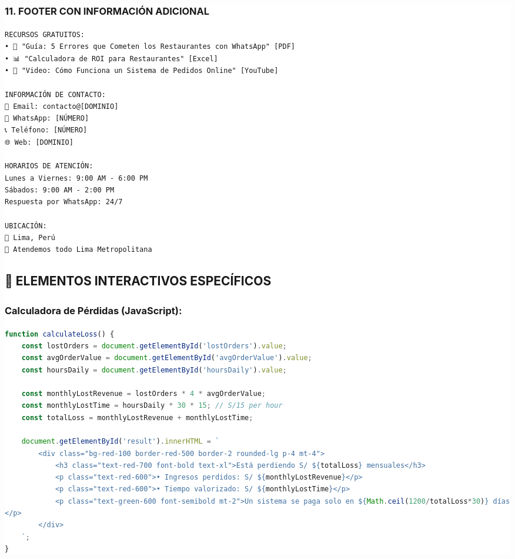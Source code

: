 ```html
```

### 11. FOOTER CON INFORMACIÓN ADICIONAL
```html
RECURSOS GRATUITOS:
• 📄 "Guía: 5 Errores que Cometen los Restaurantes con WhatsApp" [PDF]
• 📊 "Calculadora de ROI para Restaurantes" [Excel]
• 🎥 "Video: Cómo Funciona un Sistema de Pedidos Online" [YouTube]

INFORMACIÓN DE CONTACTO:
📧 Email: contacto@[DOMINIO]
📱 WhatsApp: [NÚMERO]
📞 Teléfono: [NÚMERO]
🌐 Web: [DOMINIO]

HORARIOS DE ATENCIÓN:
Lunes a Viernes: 9:00 AM - 6:00 PM
Sábados: 9:00 AM - 2:00 PM
Respuesta por WhatsApp: 24/7

UBICACIÓN:
📍 Lima, Perú
🚗 Atendemos todo Lima Metropolitana
```

## 🎯 ELEMENTOS INTERACTIVOS ESPECÍFICOS

### Calculadora de Pérdidas (JavaScript):
```javascript
function calculateLoss() {
    const lostOrders = document.getElementById('lostOrders').value;
    const avgOrderValue = document.getElementById('avgOrderValue').value;
    const hoursDaily = document.getElementById('hoursDaily').value;
    
    const monthlyLostRevenue = lostOrders * 4 * avgOrderValue;
    const monthlyLostTime = hoursDaily * 30 * 15; // S/15 per hour
    const totalLoss = monthlyLostRevenue + monthlyLostTime;
    
    document.getElementById('result').innerHTML = `
        <div class="bg-red-100 border-red-500 border-2 rounded-lg p-4 mt-4">
            <h3 class="text-red-700 font-bold text-xl">Está perdiendo S/ ${totalLoss} mensuales</h3>
            <p class="text-red-600">• Ingresos perdidos: S/ ${monthlyLostRevenue}</p>
            <p class="text-red-600">• Tiempo valorizado: S/ ${monthlyLostTime}</p>
            <p class="text-green-600 font-semibold mt-2">Un sistema se paga solo en ${Math.ceil(1200/totalLoss*30)} días</p>
        </div>
    `;
}
```
